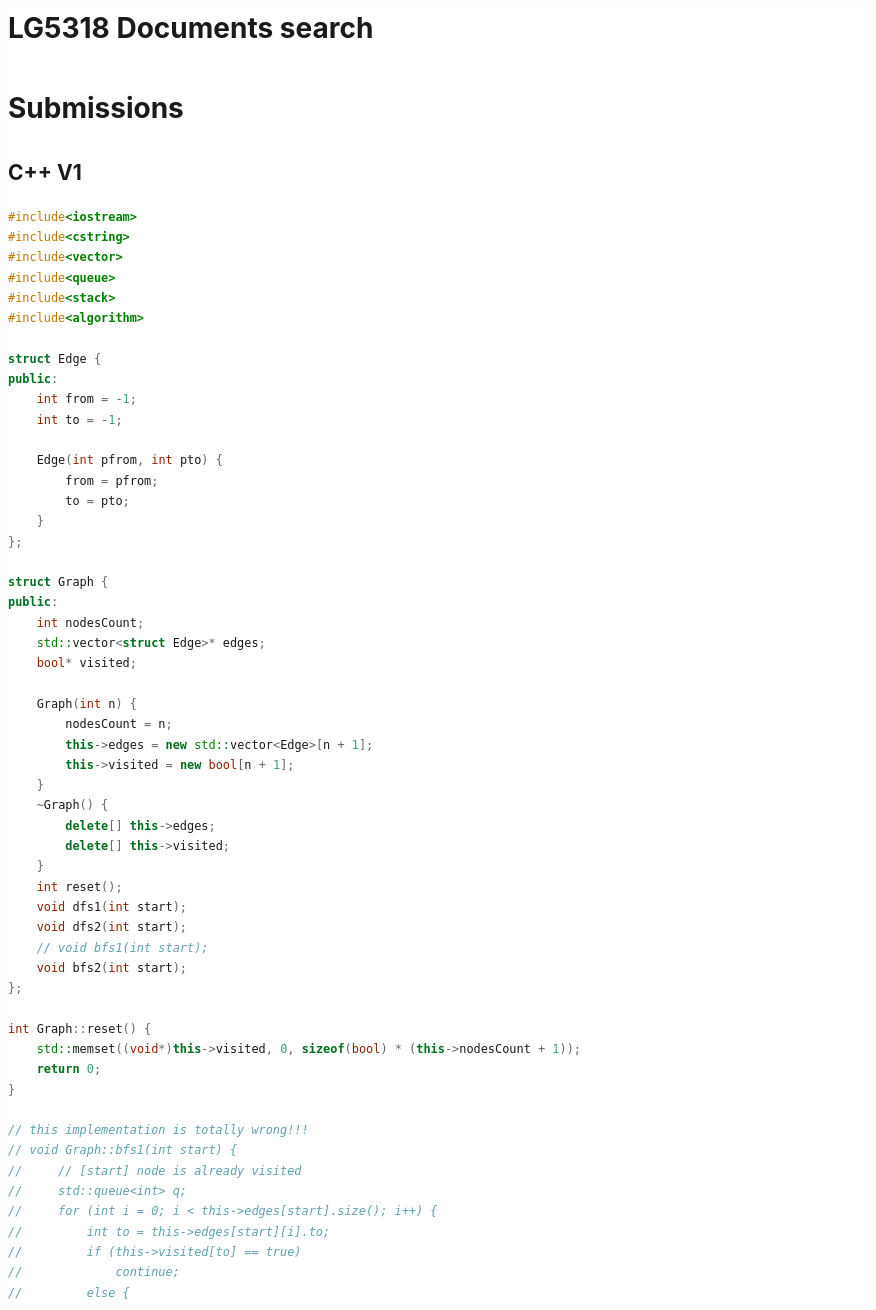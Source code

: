 # LG5318 Documents search

# Submissions

## C++ V1

```C++
#include<iostream>
#include<cstring>
#include<vector>
#include<queue>
#include<stack>
#include<algorithm>

struct Edge {
public:
    int from = -1;
    int to = -1;

    Edge(int pfrom, int pto) {
        from = pfrom;
        to = pto;
    }
};

struct Graph {
public:
    int nodesCount;
    std::vector<struct Edge>* edges;
    bool* visited;

    Graph(int n) {
        nodesCount = n;
        this->edges = new std::vector<Edge>[n + 1];
        this->visited = new bool[n + 1];
    }
    ~Graph() {
        delete[] this->edges;
        delete[] this->visited;
    }
    int reset();
    void dfs1(int start);
    void dfs2(int start);
    // void bfs1(int start);
    void bfs2(int start);
};

int Graph::reset() {
    std::memset((void*)this->visited, 0, sizeof(bool) * (this->nodesCount + 1));
    return 0;
}

// this implementation is totally wrong!!!
// void Graph::bfs1(int start) {
//     // [start] node is already visited
//     std::queue<int> q;
//     for (int i = 0; i < this->edges[start].size(); i++) {
//         int to = this->edges[start][i].to;
//         if (this->visited[to] == true) 
//             continue;
//         else {
```